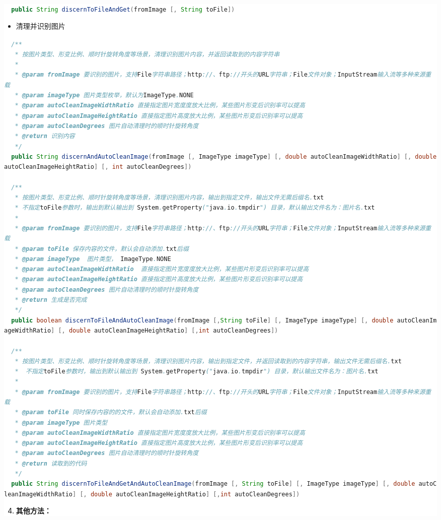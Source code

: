   ```JAVA
	public String discernToFileAndGet(fromImage [, String toFile]) 
```

 - 清理并识别图片
  ```JAVA
	/**
	 * 按图片类型、形变比例、顺时针旋转角度等场景，清理识别图片内容，并返回读取到的内容字符串
	 * 
	 * @param fromImage 要识别的图片，支持File字符串路径；http://、ftp://开头的URL字符串；File文件对象；InputStream输入流等多种来源重载
	 * @param imageType 图片类型枚举，默认为ImageType.NONE
	 * @param autoCleanImageWidthRatio 直接指定图片宽度度放大比例，某些图片形变后识别率可以提高
	 * @param autoCleanImageHeightRatio 直接指定图片高度放大比例，某些图片形变后识别率可以提高
	 * @param autoCleanDegrees 图片自动清理时的顺时针旋转角度               
	 * @return 识别内容
	 */
	public String discernAndAutoCleanImage(fromImage [, ImageType imageType] [, double autoCleanImageWidthRatio] [, double  autoCleanImageHeightRatio] [, int autoCleanDegrees]) 

	/**
	 * 按图片类型、形变比例、顺时针旋转角度等场景，清理识别图片内容，输出到指定文件，输出文件无需后缀名.txt
	 * 不指定toFile参数时，输出到默认输出到 System.getProperty("java.io.tmpdir") 目录，默认输出文件名为：图片名.txt
	 *
	 * @param fromImage 要识别的图片，支持File字符串路径；http://、ftp://开头的URL字符串；File文件对象；InputStream输入流等多种来源重载
	 * @param toFile 保存内容的文件，默认会自动添加.txt后缀
	 * @param imageType  图片类型， ImageType.NONE
	 * @param autoCleanImageWidthRatio  直接指定图片宽度度放大比例，某些图片形变后识别率可以提高
	 * @param autoCleanImageHeightRatio 直接指定图片高度放大比例，某些图片形变后识别率可以提高
	 * @param autoCleanDegrees 图片自动清理时的顺时针旋转角度     
	 * @return 生成是否完成
	 */
	public boolean discernToFileAndAutoCleanImage(fromImage [,String toFile] [, ImageType imageType] [, double autoCleanImageWidthRatio] [, double autoCleanImageHeightRatio] [,int autoCleanDegrees])

	/**
	 * 按图片类型、形变比例、顺时针旋转角度等场景，清理识别图片内容，输出到指定文件，并返回读取到的内容字符串，输出文件无需后缀名.txt
	 *  不指定toFile参数时，输出到默认输出到 System.getProperty("java.io.tmpdir") 目录，默认输出文件名为：图片名.txt
	 *
	 * @param fromImage 要识别的图片，支持File字符串路径；http://、ftp://开头的URL字符串；File文件对象；InputStream输入流等多种来源重载
	 * @param toFile 同时保存内容的的文件，默认会自动添加.txt后缀
	 * @param imageType 图片类型
	 * @param autoCleanImageWidthRatio 直接指定图片宽度度放大比例，某些图片形变后识别率可以提高
	 * @param autoCleanImageHeightRatio 直接指定图片高度放大比例，某些图片形变后识别率可以提高
	 * @param autoCleanDegrees 图片自动清理时的顺时针旋转角度     
	 * @return 读取到的代码
	 */
	public String discernToFileAndGetAndAutoCleanImage(fromImage [, String toFile] [, ImageType imageType] [, double autoCleanImageWidthRatio] [, double autoCleanImageHeightRatio] [,int autoCleanDegrees])
```

4. **其他方法：**

